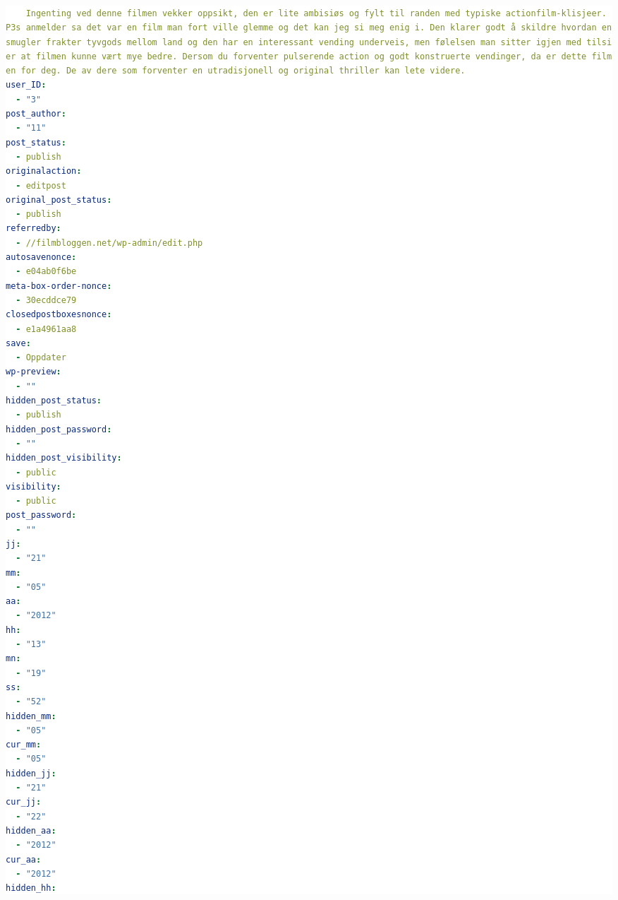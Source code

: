 ```yaml
    Ingenting ved denne filmen vekker oppsikt, den er lite ambisiøs og fylt til randen med typiske actionfilm-klisjeer. P3s anmelder sa det var en film man fort ville glemme og det kan jeg si meg enig i. Den klarer godt å skildre hvordan en smugler frakter tyvgods mellom land og den har en interessant vending underveis, men følelsen man sitter igjen med tilsier at filmen kunne vært mye bedre. Dersom du forventer pulserende action og godt konstruerte vendinger, da er dette filmen for deg. De av dere som forventer en utradisjonell og original thriller kan lete videre.
user_ID:
  - "3"
post_author:
  - "11"
post_status:
  - publish
originalaction:
  - editpost
original_post_status:
  - publish
referredby:
  - //filmbloggen.net/wp-admin/edit.php
autosavenonce:
  - e04ab0f6be
meta-box-order-nonce:
  - 30ecddce79
closedpostboxesnonce:
  - e1a4961aa8
save:
  - Oppdater
wp-preview:
  - ""
hidden_post_status:
  - publish
hidden_post_password:
  - ""
hidden_post_visibility:
  - public
visibility:
  - public
post_password:
  - ""
jj:
  - "21"
mm:
  - "05"
aa:
  - "2012"
hh:
  - "13"
mn:
  - "19"
ss:
  - "52"
hidden_mm:
  - "05"
cur_mm:
  - "05"
hidden_jj:
  - "21"
cur_jj:
  - "22"
hidden_aa:
  - "2012"
cur_aa:
  - "2012"
hidden_hh:
```